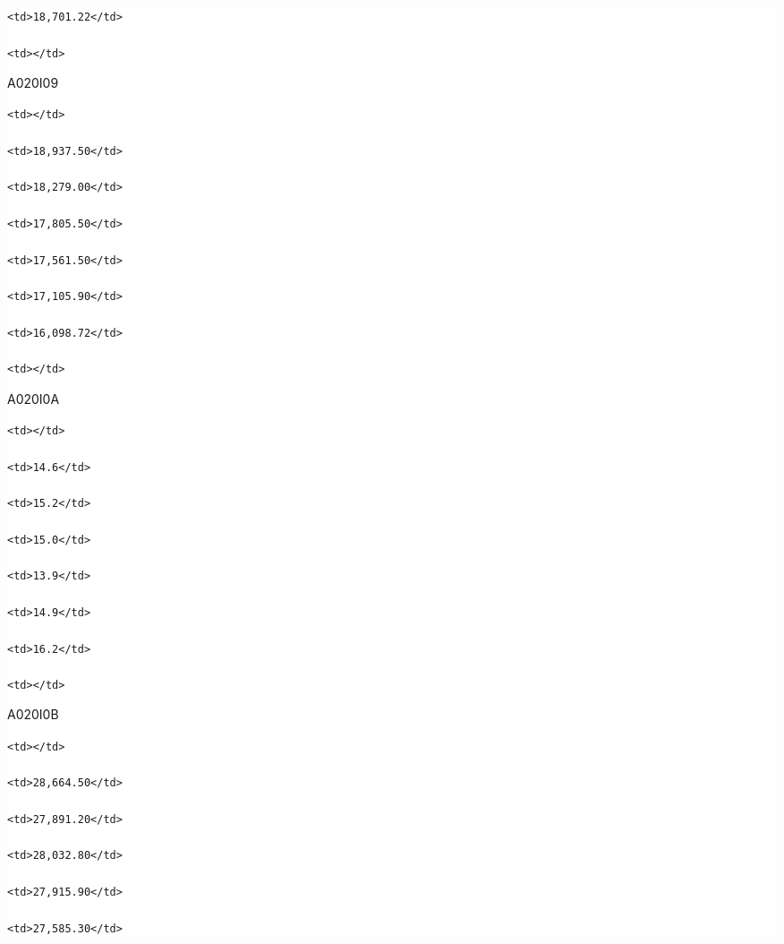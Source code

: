     <td>18,701.22</td>
    
    <td></td>
    

</tr>

<tr>
    <td>A020I09</td>
    
    <td></td>
    
    <td>18,937.50</td>
    
    <td>18,279.00</td>
    
    <td>17,805.50</td>
    
    <td>17,561.50</td>
    
    <td>17,105.90</td>
    
    <td>16,098.72</td>
    
    <td></td>
    

</tr>

<tr>
    <td>A020I0A</td>
    
    <td></td>
    
    <td>14.6</td>
    
    <td>15.2</td>
    
    <td>15.0</td>
    
    <td>13.9</td>
    
    <td>14.9</td>
    
    <td>16.2</td>
    
    <td></td>
    

</tr>

<tr>
    <td>A020I0B</td>
    
    <td></td>
    
    <td>28,664.50</td>
    
    <td>27,891.20</td>
    
    <td>28,032.80</td>
    
    <td>27,915.90</td>
    
    <td>27,585.30</td>
    